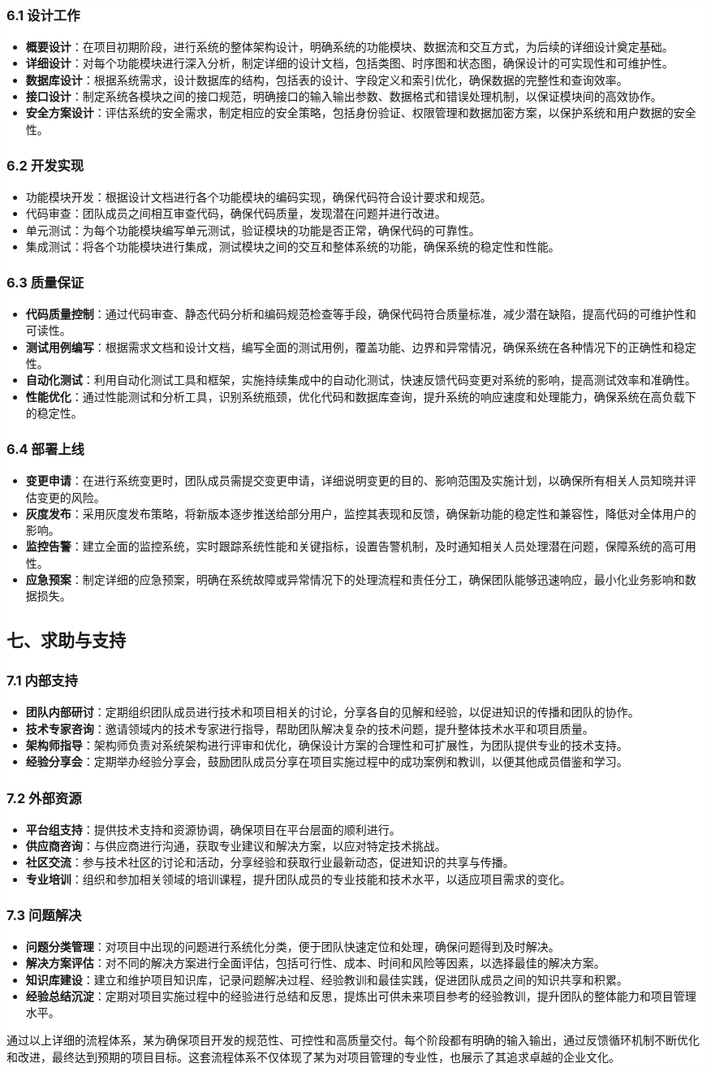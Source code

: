 ### 6.1 设计工作

- **概要设计**：在项目初期阶段，进行系统的整体架构设计，明确系统的功能模块、数据流和交互方式，为后续的详细设计奠定基础。
- **详细设计**：对每个功能模块进行深入分析，制定详细的设计文档，包括类图、时序图和状态图，确保设计的可实现性和可维护性。
- **数据库设计**：根据系统需求，设计数据库的结构，包括表的设计、字段定义和索引优化，确保数据的完整性和查询效率。
- **接口设计**：制定系统各模块之间的接口规范，明确接口的输入输出参数、数据格式和错误处理机制，以保证模块间的高效协作。
- **安全方案设计**：评估系统的安全需求，制定相应的安全策略，包括身份验证、权限管理和数据加密方案，以保护系统和用户数据的安全性。

### 6.2 开发实现

- 功能模块开发：根据设计文档进行各个功能模块的编码实现，确保代码符合设计要求和规范。
- 代码审查：团队成员之间相互审查代码，确保代码质量，发现潜在问题并进行改进。
- 单元测试：为每个功能模块编写单元测试，验证模块的功能是否正常，确保代码的可靠性。
- 集成测试：将各个功能模块进行集成，测试模块之间的交互和整体系统的功能，确保系统的稳定性和性能。

### 6.3 质量保证

- **代码质量控制**：通过代码审查、静态代码分析和编码规范检查等手段，确保代码符合质量标准，减少潜在缺陷，提高代码的可维护性和可读性。
- **测试用例编写**：根据需求文档和设计文档，编写全面的测试用例，覆盖功能、边界和异常情况，确保系统在各种情况下的正确性和稳定性。
- **自动化测试**：利用自动化测试工具和框架，实施持续集成中的自动化测试，快速反馈代码变更对系统的影响，提高测试效率和准确性。
- **性能优化**：通过性能测试和分析工具，识别系统瓶颈，优化代码和数据库查询，提升系统的响应速度和处理能力，确保系统在高负载下的稳定性。

### 6.4 部署上线

- **变更申请**：在进行系统变更时，团队成员需提交变更申请，详细说明变更的目的、影响范围及实施计划，以确保所有相关人员知晓并评估变更的风险。
- **灰度发布**：采用灰度发布策略，将新版本逐步推送给部分用户，监控其表现和反馈，确保新功能的稳定性和兼容性，降低对全体用户的影响。
- **监控告警**：建立全面的监控系统，实时跟踪系统性能和关键指标，设置告警机制，及时通知相关人员处理潜在问题，保障系统的高可用性。
- **应急预案**：制定详细的应急预案，明确在系统故障或异常情况下的处理流程和责任分工，确保团队能够迅速响应，最小化业务影响和数据损失。

## 七、求助与支持

### 7.1 内部支持

- **团队内部研讨**：定期组织团队成员进行技术和项目相关的讨论，分享各自的见解和经验，以促进知识的传播和团队的协作。
- **技术专家咨询**：邀请领域内的技术专家进行指导，帮助团队解决复杂的技术问题，提升整体技术水平和项目质量。
- **架构师指导**：架构师负责对系统架构进行评审和优化，确保设计方案的合理性和可扩展性，为团队提供专业的技术支持。
- **经验分享会**：定期举办经验分享会，鼓励团队成员分享在项目实施过程中的成功案例和教训，以便其他成员借鉴和学习。

### 7.2 外部资源

- **平台组支持**：提供技术支持和资源协调，确保项目在平台层面的顺利进行。
- **供应商咨询**：与供应商进行沟通，获取专业建议和解决方案，以应对特定技术挑战。
- **社区交流**：参与技术社区的讨论和活动，分享经验和获取行业最新动态，促进知识的共享与传播。
- **专业培训**：组织和参加相关领域的培训课程，提升团队成员的专业技能和技术水平，以适应项目需求的变化。

### 7.3 问题解决

- **问题分类管理**：对项目中出现的问题进行系统化分类，便于团队快速定位和处理，确保问题得到及时解决。
- **解决方案评估**：对不同的解决方案进行全面评估，包括可行性、成本、时间和风险等因素，以选择最佳的解决方案。
- **知识库建设**：建立和维护项目知识库，记录问题解决过程、经验教训和最佳实践，促进团队成员之间的知识共享和积累。
- **经验总结沉淀**：定期对项目实施过程中的经验进行总结和反思，提炼出可供未来项目参考的经验教训，提升团队的整体能力和项目管理水平。

通过以上详细的流程体系，某为确保项目开发的规范性、可控性和高质量交付。每个阶段都有明确的输入输出，通过反馈循环机制不断优化和改进，最终达到预期的项目目标。这套流程体系不仅体现了某为对项目管理的专业性，也展示了其追求卓越的企业文化。
